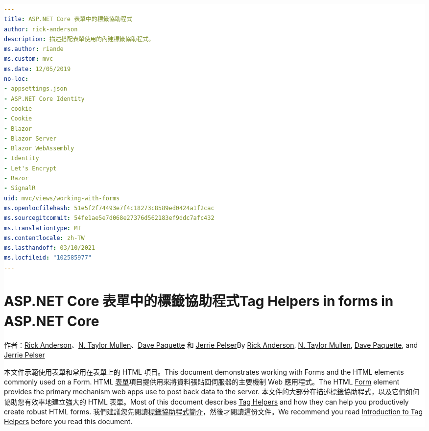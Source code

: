 ```yaml
---
title: ASP.NET Core 表單中的標籤協助程式
author: rick-anderson
description: 描述搭配表單使用的內建標籤協助程式。
ms.author: riande
ms.custom: mvc
ms.date: 12/05/2019
no-loc:
- appsettings.json
- ASP.NET Core Identity
- cookie
- Cookie
- Blazor
- Blazor Server
- Blazor WebAssembly
- Identity
- Let's Encrypt
- Razor
- SignalR
uid: mvc/views/working-with-forms
ms.openlocfilehash: 51e5f2f74493e7f4c18273c8589ed0424a1f2cac
ms.sourcegitcommit: 54fe1ae5e7d068e27376d562183ef9ddc7afc432
ms.translationtype: MT
ms.contentlocale: zh-TW
ms.lasthandoff: 03/10/2021
ms.locfileid: "102585977"
---
```

# <a name="tag-helpers-in-forms-in-aspnet-core"></a><span data-ttu-id="8d1b1-103">ASP.NET Core 表單中的標籤協助程式</span><span class="sxs-lookup"><span data-stu-id="8d1b1-103">Tag Helpers in forms in ASP.NET Core</span></span>

<span data-ttu-id="8d1b1-104">作者：[Rick Anderson](https://twitter.com/RickAndMSFT)、[N. Taylor Mullen](https://github.com/NTaylorMullen)、[Dave Paquette](https://twitter.com/Dave_Paquette) 和 [Jerrie Pelser](https://github.com/jerriep)</span><span class="sxs-lookup"><span data-stu-id="8d1b1-104">By [Rick Anderson](https://twitter.com/RickAndMSFT), [N. Taylor Mullen](https://github.com/NTaylorMullen), [Dave Paquette](https://twitter.com/Dave_Paquette), and [Jerrie Pelser](https://github.com/jerriep)</span></span>

<span data-ttu-id="8d1b1-105">本文件示範使用表單和常用在表單上的 HTML 項目。</span><span class="sxs-lookup"><span data-stu-id="8d1b1-105">This document demonstrates working with Forms and the HTML elements commonly used on a Form.</span></span> <span data-ttu-id="8d1b1-106">HTML [表單](https://www.w3.org/TR/html401/interact/forms.html)項目提供用來將資料張貼回伺服器的主要機制 Web 應用程式。</span><span class="sxs-lookup"><span data-stu-id="8d1b1-106">The HTML [Form](https://www.w3.org/TR/html401/interact/forms.html) element provides the primary mechanism web apps use to post back data to the server.</span></span> <span data-ttu-id="8d1b1-107">本文件的大部分在描述[標籤協助程式](tag-helpers/intro.md)，以及它們如何協助您有效率地建立強大的 HTML 表單。</span><span class="sxs-lookup"><span data-stu-id="8d1b1-107">Most of this document describes [Tag Helpers](tag-helpers/intro.md) and how they can help you productively create robust HTML forms.</span></span> <span data-ttu-id="8d1b1-108">我們建議您先閱讀[標籤協助程式簡介](tag-helpers/intro.md)，然後才閱讀這份文件。</span><span class="sxs-lookup"><span data-stu-id="8d1b1-108">We recommend you read [Introduction to Tag Helpers](tag-helpers/intro.md) before you read this document.</span></span>
